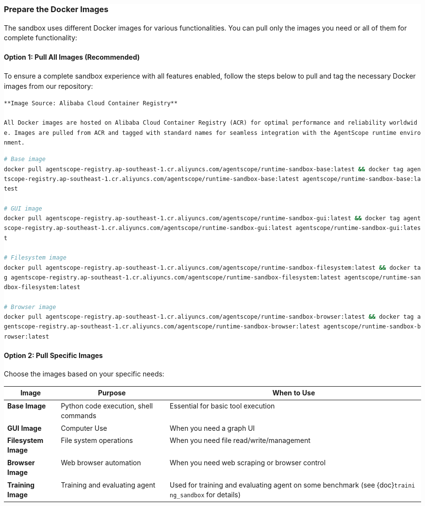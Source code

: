 ### Prepare the Docker Images

The sandbox uses different Docker images for various functionalities. You can pull only the images you need or all of them for complete functionality:

#### Option 1: Pull All Images (Recommended)

To ensure a complete sandbox experience with all features enabled, follow the steps below to pull and tag the necessary Docker images from our repository:

```{note}
**Image Source: Alibaba Cloud Container Registry**

All Docker images are hosted on Alibaba Cloud Container Registry (ACR) for optimal performance and reliability worldwide. Images are pulled from ACR and tagged with standard names for seamless integration with the AgentScope runtime environment.
```

```bash
# Base image
docker pull agentscope-registry.ap-southeast-1.cr.aliyuncs.com/agentscope/runtime-sandbox-base:latest && docker tag agentscope-registry.ap-southeast-1.cr.aliyuncs.com/agentscope/runtime-sandbox-base:latest agentscope/runtime-sandbox-base:latest

# GUI image
docker pull agentscope-registry.ap-southeast-1.cr.aliyuncs.com/agentscope/runtime-sandbox-gui:latest && docker tag agentscope-registry.ap-southeast-1.cr.aliyuncs.com/agentscope/runtime-sandbox-gui:latest agentscope/runtime-sandbox-gui:latest

# Filesystem image
docker pull agentscope-registry.ap-southeast-1.cr.aliyuncs.com/agentscope/runtime-sandbox-filesystem:latest && docker tag agentscope-registry.ap-southeast-1.cr.aliyuncs.com/agentscope/runtime-sandbox-filesystem:latest agentscope/runtime-sandbox-filesystem:latest

# Browser image
docker pull agentscope-registry.ap-southeast-1.cr.aliyuncs.com/agentscope/runtime-sandbox-browser:latest && docker tag agentscope-registry.ap-southeast-1.cr.aliyuncs.com/agentscope/runtime-sandbox-browser:latest agentscope/runtime-sandbox-browser:latest
```

#### Option 2: Pull Specific Images

Choose the images based on your specific needs:

| Image                | Purpose                               | When to Use                                                  |
| -------------------- | ------------------------------------- | ------------------------------------------------------------ |
| **Base Image**       | Python code execution, shell commands | Essential for basic tool execution                           |
| **GUI Image**        | Computer Use                          | When you need a graph UI                                     |
| **Filesystem Image** | File system operations                | When you need file read/write/management                     |
| **Browser Image**    | Web browser automation                | When you need web scraping or browser control                |
| **Training Image**   | Training and evaluating agent         | Used for training and evaluating agent on some benchmark (see {doc}`training_sandbox` for details) |
